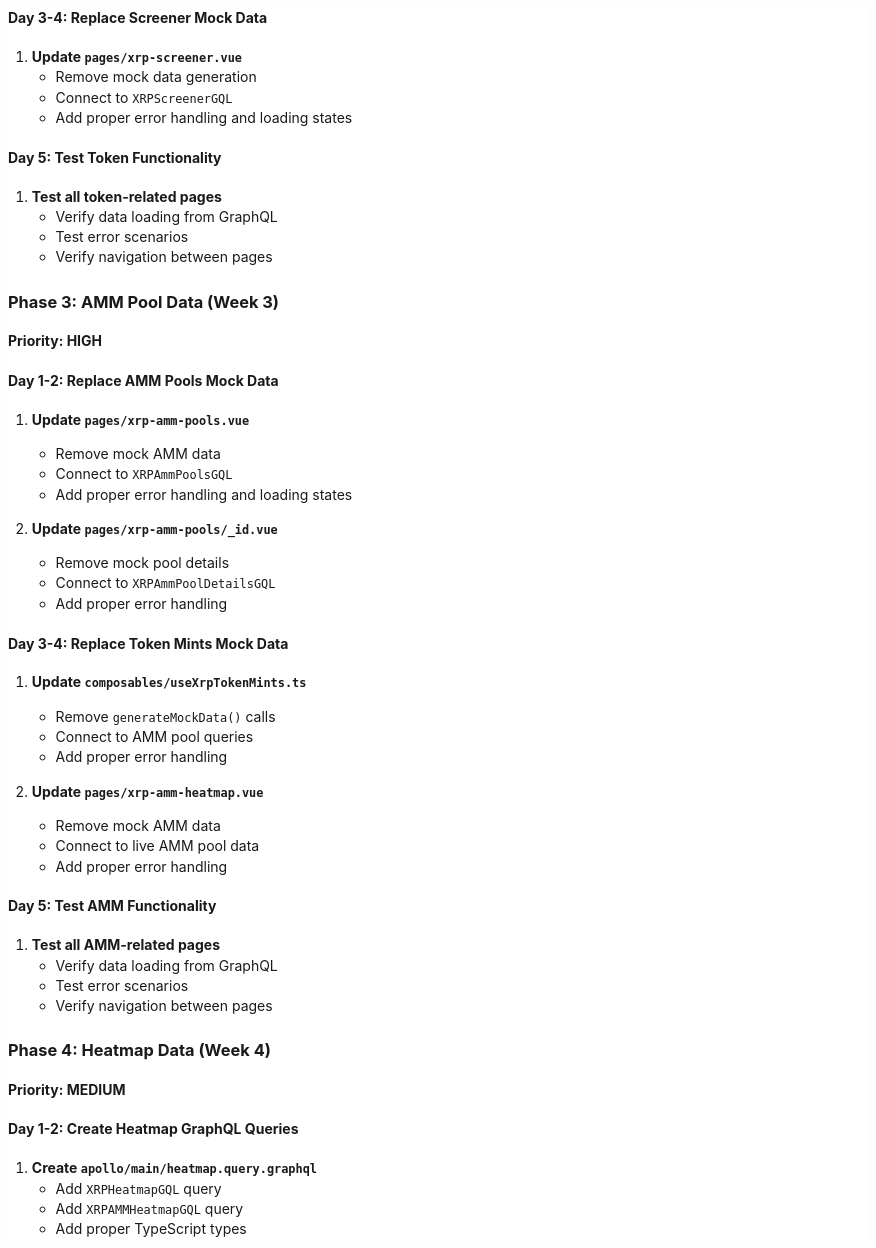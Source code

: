 #### Day 3-4: Replace Screener Mock Data
1. **Update `pages/xrp-screener.vue`**
   - Remove mock data generation
   - Connect to `XRPScreenerGQL`
   - Add proper error handling and loading states

#### Day 5: Test Token Functionality
1. **Test all token-related pages**
   - Verify data loading from GraphQL
   - Test error scenarios
   - Verify navigation between pages

### Phase 3: AMM Pool Data (Week 3)
**Priority: HIGH**

#### Day 1-2: Replace AMM Pools Mock Data
1. **Update `pages/xrp-amm-pools.vue`**
   - Remove mock AMM data
   - Connect to `XRPAmmPoolsGQL`
   - Add proper error handling and loading states

2. **Update `pages/xrp-amm-pools/_id.vue`**
   - Remove mock pool details
   - Connect to `XRPAmmPoolDetailsGQL`
   - Add proper error handling

#### Day 3-4: Replace Token Mints Mock Data
1. **Update `composables/useXrpTokenMints.ts`**
   - Remove `generateMockData()` calls
   - Connect to AMM pool queries
   - Add proper error handling

2. **Update `pages/xrp-amm-heatmap.vue`**
   - Remove mock AMM data
   - Connect to live AMM pool data
   - Add proper error handling

#### Day 5: Test AMM Functionality
1. **Test all AMM-related pages**
   - Verify data loading from GraphQL
   - Test error scenarios
   - Verify navigation between pages

### Phase 4: Heatmap Data (Week 4)
**Priority: MEDIUM**

#### Day 1-2: Create Heatmap GraphQL Queries
1. **Create `apollo/main/heatmap.query.graphql`**
   - Add `XRPHeatmapGQL` query
   - Add `XRPAMMHeatmapGQL` query
   - Add proper TypeScript types
